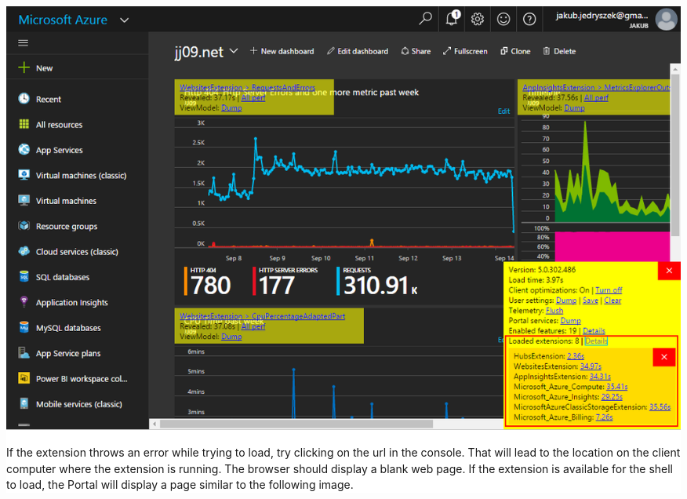 ![alt-text](../media/portalfx-debugging/loadedExtensions.png "Loaded Extensions")

If the extension throws an error while trying to load, try clicking on the url in the console. That will lead to the location on the client computer where the extension is running. The browser should display a blank web page. If the extension is available for the shell to load, the Portal will display a page similar to the following image.
